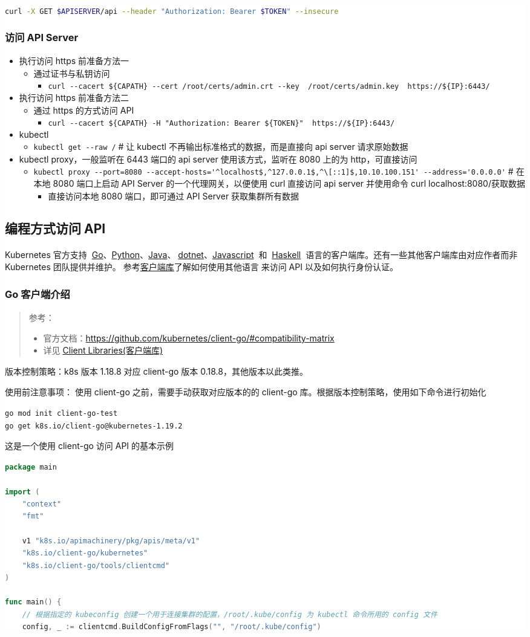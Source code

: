 ```bash
curl -X GET $APISERVER/api --header "Authorization: Bearer $TOKEN" --insecure
```

### 访问 API Server

- 执行访问 https 前准备方法一
  - 通过证书与私钥访问
    - `curl --cacert ${CAPATH} --cert /root/certs/admin.crt --key  /root/certs/admin.key  https://${IP}:6443/`
- 执行访问 https 前准备方法二
  - 通过 https 的方式访问 API
    - `curl --cacert ${CAPATH} -H "Authorization: Bearer ${TOKEN}"  https://${IP}:6443/`
- kubectl
  - `kubectl get --raw /` # 让 kubectl 不再输出标准格式的数据，而是直接向 api server 请求原始数据
- kubectl proxy，一般监听在 6443 端口的 api server 使用该方式，监听在 8080 上的为 http，可直接访问
  - `kubectl proxy --port=8080 --accept-hosts='^localhost$,^127.0.0.1$,^\[::1]$,10.10.100.151' --address='0.0.0.0'` # 在本地 8080 端口上启动 API Server 的一个代理网关，以便使用 curl 直接访问 api server 并使用命令 curl localhost:8080/获取数据
    - 直接访问本地 8080 端口，即可通过 API Server 获取集群所有数据

## 编程方式访问 API

Kubernetes 官方支持  [Go](https://kubernetes.io/zh/docs/tasks/administer-cluster/access-cluster-api/#go-client)、[Python](https://kubernetes.io/zh/docs/tasks/administer-cluster/access-cluster-api/#python-client)、[Java](https://kubernetes.io/zh/docs/tasks/administer-cluster/access-cluster-api/#java-client)、 [dotnet](https://kubernetes.io/zh/docs/tasks/administer-cluster/access-cluster-api/#dotnet-client)、[Javascript](https://kubernetes.io/zh/docs/tasks/administer-cluster/access-cluster-api/#javascript-client)  和  [Haskell](https://kubernetes.io/zh/docs/tasks/administer-cluster/access-cluster-api/#haskell-client)  语言的客户端库。还有一些其他客户端库由对应作者而非 Kubernetes 团队提供并维护。 参考[客户端库](https://kubernetes.io/zh/docs/reference/using-api/client-libraries/)了解如何使用其他语言 来访问 API 以及如何执行身份认证。

### Go 客户端介绍

> 参考：
>
> - 官方文档：<https://github.com/kubernetes/client-go/#compatibility-matrix>
> - 详见 [Client Libraries(客户端库)](/docs/10.云原生/Kubernetes/Kubernetes%20开发/Client%20Libraries(客户端库)/Client%20Libraries(客户端库).md)

版本控制策略：k8s 版本 1.18.8 对应 client-go 版本 0.18.8，其他版本以此类推。

使用前注意事项：
使用 client-go 之前，需要手动获取对应版本的的 client-go 库。根据版本控制策略，使用如下命令进行初始化

```bash
go mod init client-go-test
go get k8s.io/client-go@kubernetes-1.19.2
```

这是一个使用 client-go 访问 API 的基本示例

```go
package main

import (
    "context"
    "fmt"

    v1 "k8s.io/apimachinery/pkg/apis/meta/v1"
    "k8s.io/client-go/kubernetes"
    "k8s.io/client-go/tools/clientcmd"
)

func main() {
    // 根据指定的 kubeconfig 创建一个用于连接集群的配置，/root/.kube/config 为 kubectl 命令所用的 config 文件
    config, _ := clientcmd.BuildConfigFromFlags("", "/root/.kube/config")
```